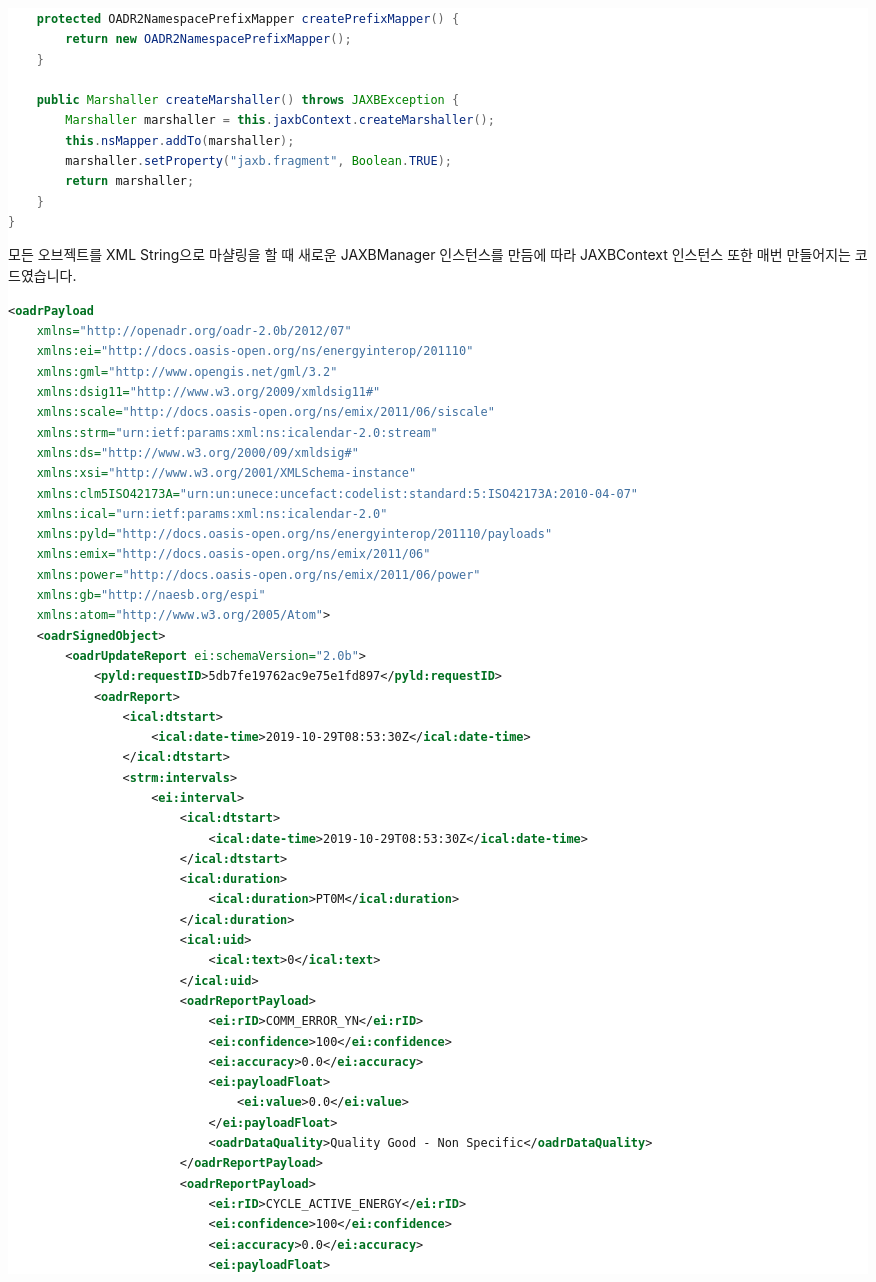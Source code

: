 ```java
    protected OADR2NamespacePrefixMapper createPrefixMapper() {
        return new OADR2NamespacePrefixMapper();
    }

    public Marshaller createMarshaller() throws JAXBException {
        Marshaller marshaller = this.jaxbContext.createMarshaller();
        this.nsMapper.addTo(marshaller);
        marshaller.setProperty("jaxb.fragment", Boolean.TRUE);
        return marshaller;
    }
}
```

모든 오브젝트를 XML String으로 마샬링을 할 때 새로운 JAXBManager 인스턴스를 만듬에 따라 JAXBContext 인스턴스 또한 매번 만들어지는 코드였습니다.

```xml
<oadrPayload
	xmlns="http://openadr.org/oadr-2.0b/2012/07"
	xmlns:ei="http://docs.oasis-open.org/ns/energyinterop/201110"
	xmlns:gml="http://www.opengis.net/gml/3.2"
	xmlns:dsig11="http://www.w3.org/2009/xmldsig11#"
	xmlns:scale="http://docs.oasis-open.org/ns/emix/2011/06/siscale"
	xmlns:strm="urn:ietf:params:xml:ns:icalendar-2.0:stream"
	xmlns:ds="http://www.w3.org/2000/09/xmldsig#"
	xmlns:xsi="http://www.w3.org/2001/XMLSchema-instance"
	xmlns:clm5ISO42173A="urn:un:unece:uncefact:codelist:standard:5:ISO42173A:2010-04-07"
	xmlns:ical="urn:ietf:params:xml:ns:icalendar-2.0"
	xmlns:pyld="http://docs.oasis-open.org/ns/energyinterop/201110/payloads"
	xmlns:emix="http://docs.oasis-open.org/ns/emix/2011/06"
	xmlns:power="http://docs.oasis-open.org/ns/emix/2011/06/power"
	xmlns:gb="http://naesb.org/espi"
	xmlns:atom="http://www.w3.org/2005/Atom">
	<oadrSignedObject>
		<oadrUpdateReport ei:schemaVersion="2.0b">
			<pyld:requestID>5db7fe19762ac9e75e1fd897</pyld:requestID>
			<oadrReport>
				<ical:dtstart>
					<ical:date-time>2019-10-29T08:53:30Z</ical:date-time>
				</ical:dtstart>
				<strm:intervals>
					<ei:interval>
						<ical:dtstart>
							<ical:date-time>2019-10-29T08:53:30Z</ical:date-time>
						</ical:dtstart>
						<ical:duration>
							<ical:duration>PT0M</ical:duration>
						</ical:duration>
						<ical:uid>
							<ical:text>0</ical:text>
						</ical:uid>
						<oadrReportPayload>
							<ei:rID>COMM_ERROR_YN</ei:rID>
							<ei:confidence>100</ei:confidence>
							<ei:accuracy>0.0</ei:accuracy>
							<ei:payloadFloat>
								<ei:value>0.0</ei:value>
							</ei:payloadFloat>
							<oadrDataQuality>Quality Good - Non Specific</oadrDataQuality>
						</oadrReportPayload>
						<oadrReportPayload>
							<ei:rID>CYCLE_ACTIVE_ENERGY</ei:rID>
							<ei:confidence>100</ei:confidence>
							<ei:accuracy>0.0</ei:accuracy>
							<ei:payloadFloat>
```